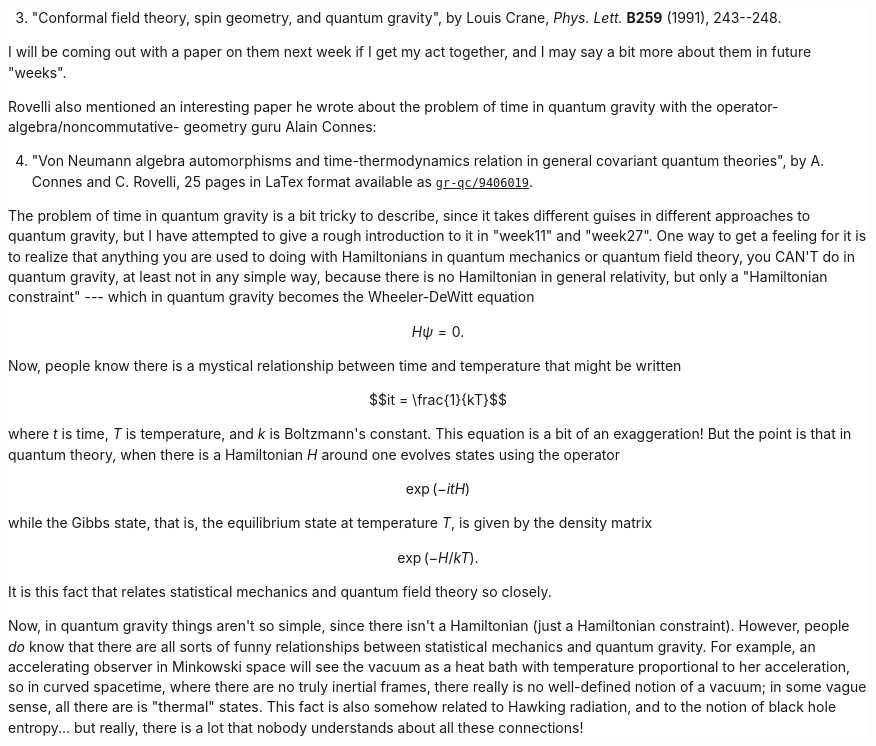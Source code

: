 3) "Conformal field theory, spin geometry, and quantum gravity", by Louis Crane, _Phys. Lett._ **B259** (1991), 243--248.

I will be coming out with a paper on them next week if I get my act
together, and I may say a bit more about them in future "weeks".

Rovelli also mentioned an interesting paper he wrote about the problem
of time in quantum gravity with the operator-algebra/noncommutative-
geometry guru Alain Connes:

4) "Von Neumann algebra automorphisms and time-thermodynamics relation in general covariant quantum theories", by A. Connes and C. Rovelli, 25 pages in LaTex format available as [`gr-qc/9406019`](http://xxx.lanl.gov/abs/gr-qc/9406019).

The problem of time in quantum gravity is a bit tricky to describe,
since it takes different guises in different approaches to quantum
gravity, but I have attempted to give a rough introduction to it in
"week11" and "week27". One way to get
a feeling for it is to realize that anything you are used to doing with
Hamiltonians in quantum mechanics or quantum field theory, you CAN'T do
in quantum gravity, at least not in any simple way, because there is no
Hamiltonian in general relativity, but only a "Hamiltonian
constraint" --- which in quantum gravity becomes the Wheeler-DeWitt
equation

$$H \psi = 0.$$

Now, people know there is a mystical relationship between time and
temperature that might be written

$$it = \frac{1}{kT}$$

where $t$ is time, $T$ is temperature, and $k$ is Boltzmann's constant. This
equation is a bit of an exaggeration! But the point is that in quantum
theory, when there is a Hamiltonian $H$ around one evolves states using
the operator

$$\exp(-itH)$$

while the Gibbs state, that is, the equilibrium state at temperature $T$,
is given by the density matrix

$$\exp(-H/kT).$$

It is this fact that relates statistical mechanics and quantum field
theory so closely.

Now, in quantum gravity things aren't so simple, since there isn't a
Hamiltonian (just a Hamiltonian constraint). However, people *do* know
that there are all sorts of funny relationships between statistical
mechanics and quantum gravity. For example, an accelerating observer in
Minkowski space will see the vacuum as a heat bath with temperature
proportional to her acceleration, so in curved spacetime, where there
are no truly inertial frames, there really is no well-defined notion of
a vacuum; in some vague sense, all there are is "thermal" states. This
fact is also somehow related to Hawking radiation, and to the notion of
black hole entropy... but really, there is a lot that nobody
understands about all these connections!
